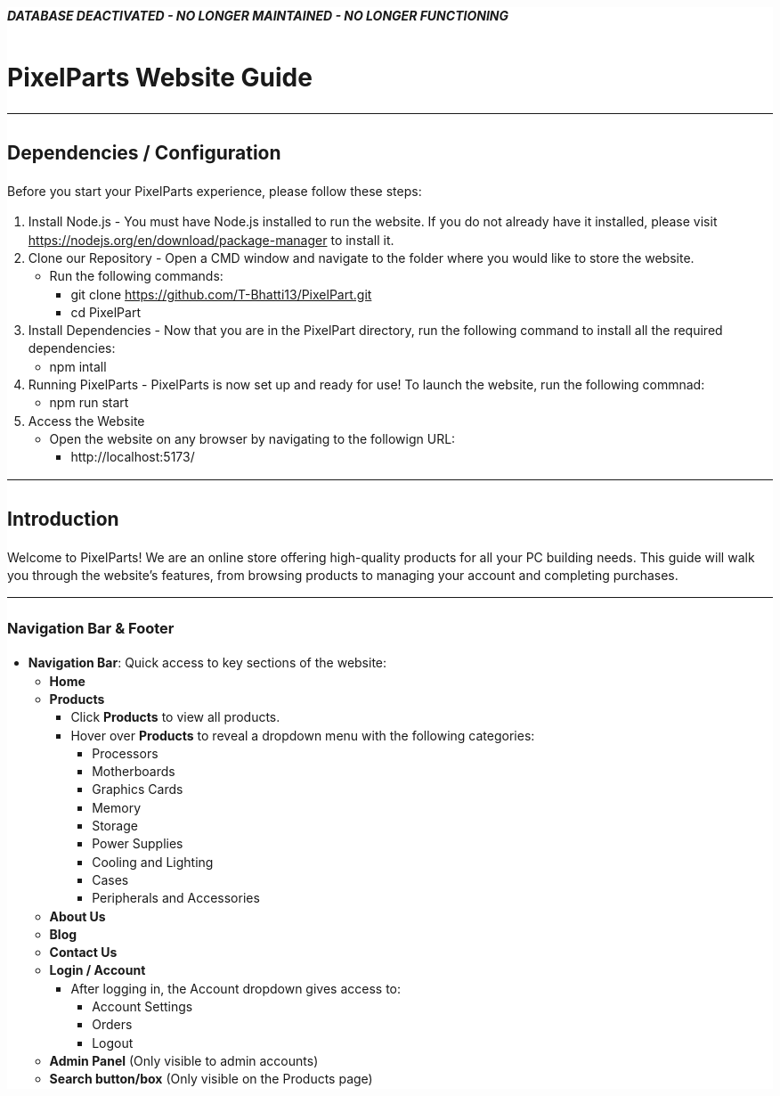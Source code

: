 *****DATABASE DEACTIVATED - NO LONGER MAINTAINED - NO LONGER FUNCTIONING*****

# PixelParts Website Guide

---

## Dependencies / Configuration
Before you start your PixelParts experience, please follow these steps:
  1. Install Node.js
    - You must have Node.js installed to run the website. If you do not already have it installed, please visit https://nodejs.org/en/download/package-manager to install it.
  2. Clone our Repository
    - Open a CMD window and navigate to the folder where you would like to store the website.
      - Run the following commands:
        - git clone https://github.com/T-Bhatti13/PixelPart.git
        - cd  PixelPart
  3. Install Dependencies
    - Now that you are in the PixelPart directory, run the following command to install all the required dependencies:
      - npm intall
  4. Running PixelParts
    - PixelParts is now set up and ready for use! To launch the website, run the following commnad:
      - npm run start
  5. Access the Website
     - Open the website on any browser by navigating to the followign URL:
       - http://localhost:5173/

---

## Introduction
Welcome to PixelParts! We are an online store offering high-quality products for all your PC building needs. This guide will walk you through the website’s features, from browsing products to managing your account and completing purchases.

---

### Navigation Bar & Footer

- **Navigation Bar**: Quick access to key sections of the website:
  - **Home**
  - **Products**
    - Click **Products** to view all products.
    - Hover over **Products** to reveal a dropdown menu with the following categories:
        - Processors
        - Motherboards
        - Graphics Cards
        - Memory
        - Storage
        - Power Supplies
        - Cooling and Lighting
        - Cases
        - Peripherals and Accessories
  - **About Us**
  - **Blog**
  - **Contact Us**
  - **Login / Account**
    - After logging in, the Account dropdown gives access to:
      - Account Settings
      - Orders
      - Logout
  - **Admin Panel** (Only visible to admin accounts)
  - **Search button/box** (Only visible on the Products page)